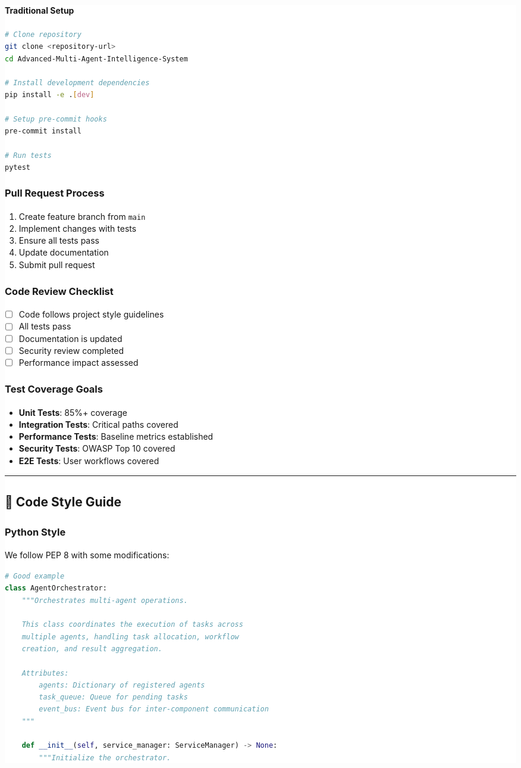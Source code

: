 #### Traditional Setup
```bash
# Clone repository
git clone <repository-url>
cd Advanced-Multi-Agent-Intelligence-System

# Install development dependencies
pip install -e .[dev]

# Setup pre-commit hooks
pre-commit install

# Run tests
pytest
```

### Pull Request Process

1. Create feature branch from `main`
2. Implement changes with tests
3. Ensure all tests pass
4. Update documentation
5. Submit pull request

### Code Review Checklist

- [ ] Code follows project style guidelines
- [ ] All tests pass
- [ ] Documentation is updated
- [ ] Security review completed
- [ ] Performance impact assessed

### Test Coverage Goals

- **Unit Tests**: 85%+ coverage
- **Integration Tests**: Critical paths covered
- **Performance Tests**: Baseline metrics established
- **Security Tests**: OWASP Top 10 covered
- **E2E Tests**: User workflows covered

---

## 📝 Code Style Guide

### Python Style

We follow PEP 8 with some modifications:

```python
# Good example
class AgentOrchestrator:
    """Orchestrates multi-agent operations.
    
    This class coordinates the execution of tasks across
    multiple agents, handling task allocation, workflow
    creation, and result aggregation.
    
    Attributes:
        agents: Dictionary of registered agents
        task_queue: Queue for pending tasks
        event_bus: Event bus for inter-component communication
    """
    
    def __init__(self, service_manager: ServiceManager) -> None:
        """Initialize the orchestrator.
```